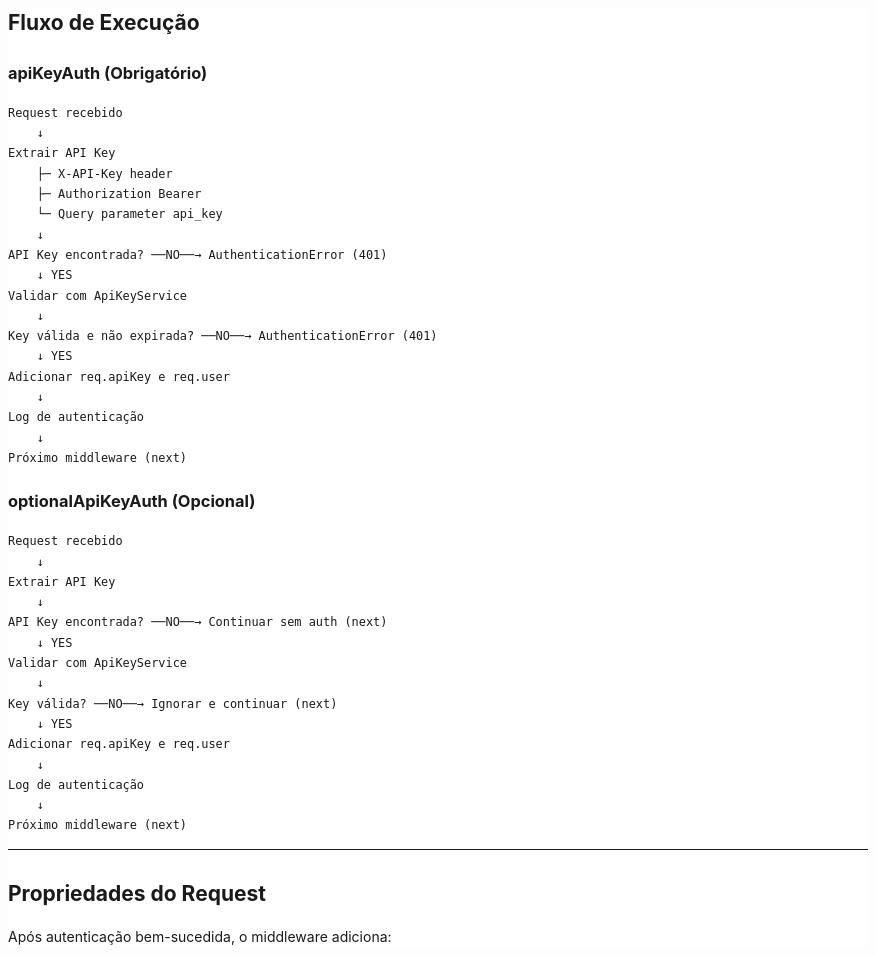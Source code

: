 
## Fluxo de Execução

### apiKeyAuth (Obrigatório)

```
Request recebido
    ↓
Extrair API Key
    ├─ X-API-Key header
    ├─ Authorization Bearer
    └─ Query parameter api_key
    ↓
API Key encontrada? ──NO──→ AuthenticationError (401)
    ↓ YES
Validar com ApiKeyService
    ↓
Key válida e não expirada? ──NO──→ AuthenticationError (401)
    ↓ YES
Adicionar req.apiKey e req.user
    ↓
Log de autenticação
    ↓
Próximo middleware (next)
```

### optionalApiKeyAuth (Opcional)

```
Request recebido
    ↓
Extrair API Key
    ↓
API Key encontrada? ──NO──→ Continuar sem auth (next)
    ↓ YES
Validar com ApiKeyService
    ↓
Key válida? ──NO──→ Ignorar e continuar (next)
    ↓ YES
Adicionar req.apiKey e req.user
    ↓
Log de autenticação
    ↓
Próximo middleware (next)
```

---

## Propriedades do Request

Após autenticação bem-sucedida, o middleware adiciona:
